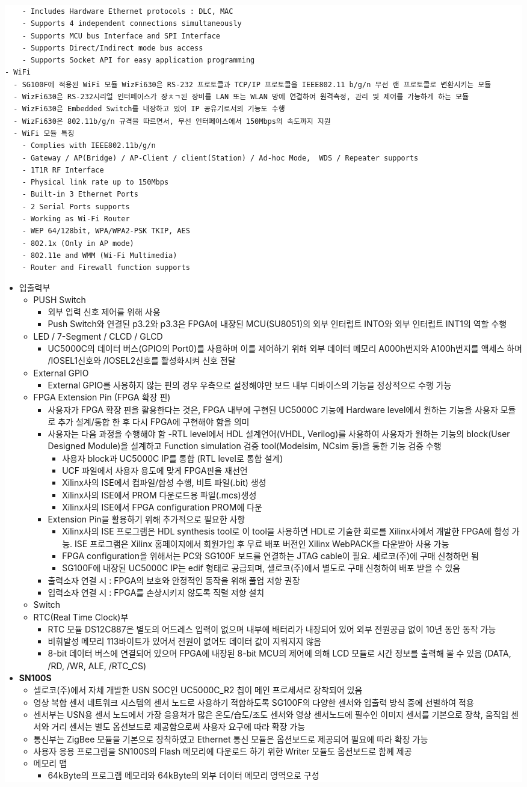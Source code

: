         - Includes Hardware Ethernet protocols : DLC, MAC
        - Supports 4 independent connections simultaneously
        - Supports MCU bus Interface and SPI Interface
        - Supports Direct/Indirect mode bus access
        - Supports Socket API for easy application programming
    - WiFi
      - SG100F에 적용된 WiFi 모듈 WizFi630은 RS-232 프로토콜과 TCP/IP 프로토콜을 IEEE802.11 b/g/n 무선 랜 프로토콜로 변환시키는 모듈
      - WizFi630은 RS-232시리얼 인터페이스가 장ㅊㄱ된 장비를 LAN 또는 WLAN 망에 연결하여 원격측정, 관리 및 제어를 가능하게 하는 모듈
      - WizFi630은 Embedded Switch를 내장하고 있어 IP 공유기로서의 기능도 수행
      - WizFi630은 802.11b/g/n 규격을 따르면서, 무선 인터페이스에서 150Mbps의 속도까지 지원
      - WiFi 모듈 특징
        - Complies with IEEE802.11b/g/n
        - Gateway / AP(Bridge) / AP-Client / client(Station) / Ad-hoc Mode,  WDS / Repeater supports
        - 1T1R RF Interface
        - Physical link rate up to 150Mbps
        - Built-in 3 Ethernet Ports
        - 2 Serial Ports supports
        - Working as Wi-Fi Router
        - WEP 64/128bit, WPA/WPA2-PSK TKIP, AES
        - 802.1x (Only in AP mode)
        - 802.11e and WMM (Wi-Fi Multimedia)
        - Router and Firewall function supports
  - 입출력부
    - PUSH Switch
      - 외부 입력 신호 제어를 위해 사용
      - Push Switch와 연결된 p3.2와 p3.3은 FPGA에 내장된 MCU(SU8051)의 외부 인터럽트 INTO와 외부 인터럽트 INT1의 역할 수행
    - LED / 7-Segment / CLCD / GLCD
      - UC5000C의 데이터 버스(GPIO의 Port0)를 사용하며 이를 제어하기 위해 외부 데이터 메모리 A000h번지와 A100h번지를 액세스 하며 /IOSEL1신호와 /IOSEL2신호를 활성화시켜 신호 전달
    - External GPIO
      - External GPIO를 사용하지 않는 핀의 경우 우측으로 설정해야만 보드 내부 디바이스의 기능을 정상적으로 수행 가능
    - FPGA Extension Pin (FPGA 확장 핀)
      - 사용자가 FPGA 확장 핀을 활용한다는 것은, FPGA 내부에 구현된 UC5000C 기능에 Hardware level에서 원하는 기능을 사용자 모듈로 추가 설계/통합 한 후 다시 FPGA에 구현해야 함을 의미
      - 사용자는 다음 과정을 수행해야 함
        -RTL level에서 HDL 설계언어(VHDL, Verilog)를 사용하여 사용자가 원하는 기능의 block(User Designed Module)을 설계하고 Function simulation 검증 tool(Modelsim, NCsim 등)을 통한 기능 검증 수행
        - 사용자 block과 UC5000C IP를 통합 (RTL level로 통합 설계)
        - UCF 파일에서 사용자 용도에 맞게 FPGA핀을 재선언
        - Xilinx사의 ISE에서 컴파일/합성 수행, 비트 파일(.bit) 생성
        - Xilinx사의 ISE에서 PROM 다운로드용 파일(.mcs)생성
        - Xilinx사의 ISE에서 FPGA configuration PROM에 다운
      - Extension Pin을 활용하기 위해 추가적으로 필요한 사항
        - Xilinx사의 ISE 프로그램은 HDL synthesis tool로 이 tool을 사용하면 HDL로 기술한 회로를 Xilinx사에서 개발한 FPGA에 합성 가능. ISE 프로그램은 Xilinx 홈페이지에서 회원가입 후 무료 배포 버전인 Xilinx WebPACK을 다운받아 사용 가능
        - FPGA configuration을 위해서는 PC와 SG100F 보드를 연결하는 JTAG cable이 필요. 세로코(주)에 구매 신청하면 됨
        - SG100F에 내장된 UC5000C IP는 edif 형태로 공급되며, 셀로코(주)에서 별도로 구매 신청하여 배포 받을 수 있음
      - 출력소자 연결 시 : FPGA의 보호와 안정적인 동작을 위해 풀업 저항 권장
      - 입력소자 연결 시 : FPGA를 손상시키지 않도록 직렬 저항 설치
    - Switch
    - RTC(Real Time Clock)부
      - RTC 모듈 DS12C887은 별도의 어드레스 입력이 없으며 내부에 배터리가 내장되어 있어 외부 전원공급 없이 10년 동안 동작 가능
      - 비휘발성 메모리 113바이트가 있어서 전원이 없어도 데이터 값이 지워지지 않음
      - 8-bit 데이터 버스에 연결되어 있으며 FPGA에 내장된 8-bit MCU의 제어에 의해 LCD 모듈로 시간 정보를 출력해 볼 수 있음 (DATA, /RD, /WR, ALE, /RTC_CS)
- **SN100S**
  - 셀로코(주)에서 자체 개발한 USN SOC인 UC5000C_R2 칩이 메인 프로세서로 장착되어 있음
  - 영상 복합 센서 네트워크 시스템의 센서 노드로 사용하기 적합하도록 SG100F의 다양한 센서와 입출력 방식 중에 선별하여 적용
  - 센서부는 USN용 센서 노드에서 가장 응용처가 많은 온도/습도/조도 센서와 영상 센서노드에 필수인 이미지 센서를 기본으로 장착, 움직임 센서와 거리 센서는 별도 옵션보드로 제공함으로써 사용자 요구에 따라 확장 가능
  - 통신부는 ZigBee 모듈을 기본으로 장착하였고 Ethernet 통신 모듈은 옵션보드로 제공되어 필요에 따라 확장 가능
  - 사용자 응용 프로그램을 SN100S의 Flash 메모리에 다운로드 하기 위한 Writer 모듈도 옵션보드로 함께 제공
  - 메모리 맵
    - 64kByte의 프로그램 메모리와 64kByte의 외부 데이터 메모리 영역으로 구성